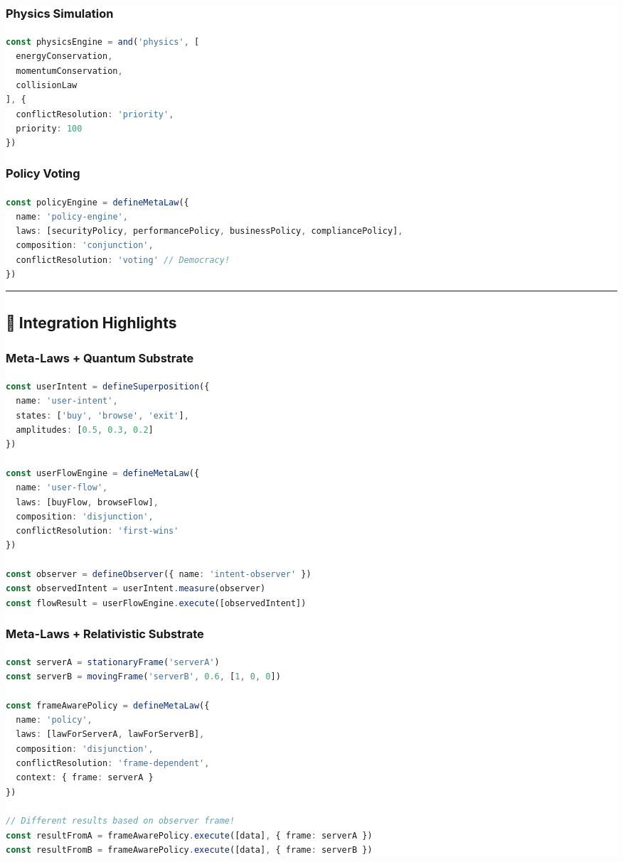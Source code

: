 ### Physics Simulation
```typescript
const physicsEngine = and('physics', [
  energyConservation,
  momentumConservation,
  collisionLaw
], {
  conflictResolution: 'priority',
  priority: 100
})
```

### Policy Voting
```typescript
const policyEngine = defineMetaLaw({
  name: 'policy-engine',
  laws: [securityPolicy, performancePolicy, businessPolicy, compliancePolicy],
  composition: 'conjunction',
  conflictResolution: 'voting' // Democracy!
})
```

---

## 🔗 Integration Highlights

### Meta-Laws + Quantum Substrate
```typescript
const userIntent = defineSuperposition({
  name: 'user-intent',
  states: ['buy', 'browse', 'exit'],
  amplitudes: [0.5, 0.3, 0.2]
})

const userFlowEngine = defineMetaLaw({
  name: 'user-flow',
  laws: [buyFlow, browseFlow],
  composition: 'disjunction',
  conflictResolution: 'first-wins'
})

const observer = defineObserver({ name: 'intent-observer' })
const observedIntent = userIntent.measure(observer)
const flowResult = userFlowEngine.execute([observedIntent])
```

### Meta-Laws + Relativistic Substrate
```typescript
const serverA = stationaryFrame('serverA')
const serverB = movingFrame('serverB', 0.6, [1, 0, 0])

const frameAwarePolicy = defineMetaLaw({
  name: 'policy',
  laws: [lawForServerA, lawForServerB],
  composition: 'disjunction',
  conflictResolution: 'frame-dependent',
  context: { frame: serverA }
})

// Different results based on observer frame!
const resultFromA = frameAwarePolicy.execute([data], { frame: serverA })
const resultFromB = frameAwarePolicy.execute([data], { frame: serverB })
```

